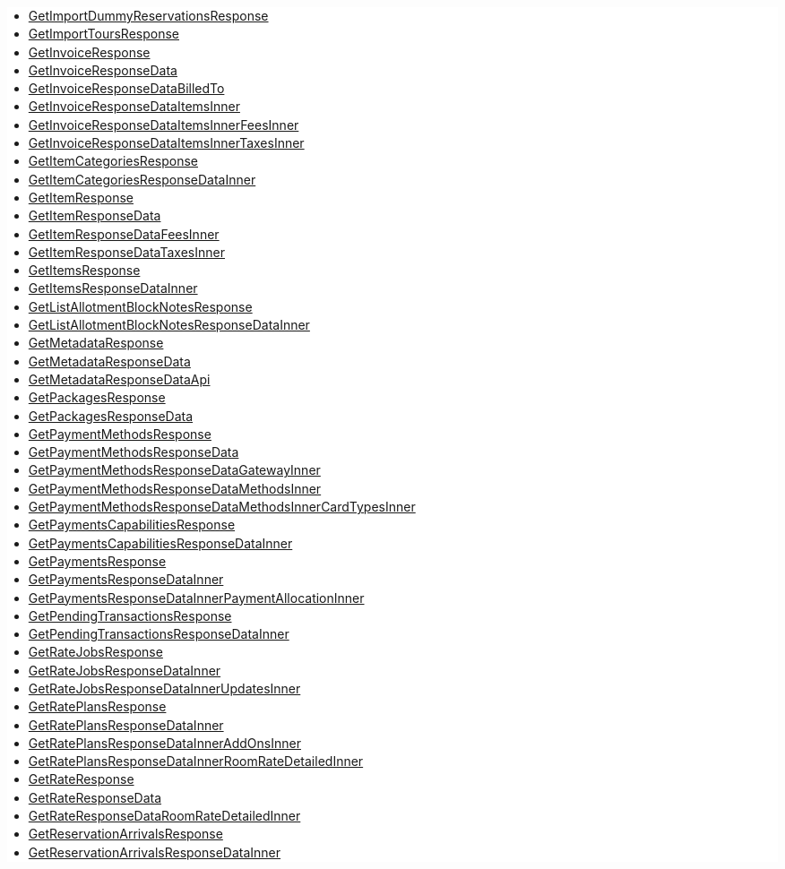  - [GetImportDummyReservationsResponse](cloudbeds_pms_v1_3/docs/GetImportDummyReservationsResponse.md)
 - [GetImportToursResponse](cloudbeds_pms_v1_3/docs/GetImportToursResponse.md)
 - [GetInvoiceResponse](cloudbeds_pms_v1_3/docs/GetInvoiceResponse.md)
 - [GetInvoiceResponseData](cloudbeds_pms_v1_3/docs/GetInvoiceResponseData.md)
 - [GetInvoiceResponseDataBilledTo](cloudbeds_pms_v1_3/docs/GetInvoiceResponseDataBilledTo.md)
 - [GetInvoiceResponseDataItemsInner](cloudbeds_pms_v1_3/docs/GetInvoiceResponseDataItemsInner.md)
 - [GetInvoiceResponseDataItemsInnerFeesInner](cloudbeds_pms_v1_3/docs/GetInvoiceResponseDataItemsInnerFeesInner.md)
 - [GetInvoiceResponseDataItemsInnerTaxesInner](cloudbeds_pms_v1_3/docs/GetInvoiceResponseDataItemsInnerTaxesInner.md)
 - [GetItemCategoriesResponse](cloudbeds_pms_v1_3/docs/GetItemCategoriesResponse.md)
 - [GetItemCategoriesResponseDataInner](cloudbeds_pms_v1_3/docs/GetItemCategoriesResponseDataInner.md)
 - [GetItemResponse](cloudbeds_pms_v1_3/docs/GetItemResponse.md)
 - [GetItemResponseData](cloudbeds_pms_v1_3/docs/GetItemResponseData.md)
 - [GetItemResponseDataFeesInner](cloudbeds_pms_v1_3/docs/GetItemResponseDataFeesInner.md)
 - [GetItemResponseDataTaxesInner](cloudbeds_pms_v1_3/docs/GetItemResponseDataTaxesInner.md)
 - [GetItemsResponse](cloudbeds_pms_v1_3/docs/GetItemsResponse.md)
 - [GetItemsResponseDataInner](cloudbeds_pms_v1_3/docs/GetItemsResponseDataInner.md)
 - [GetListAllotmentBlockNotesResponse](cloudbeds_pms_v1_3/docs/GetListAllotmentBlockNotesResponse.md)
 - [GetListAllotmentBlockNotesResponseDataInner](cloudbeds_pms_v1_3/docs/GetListAllotmentBlockNotesResponseDataInner.md)
 - [GetMetadataResponse](cloudbeds_pms_v1_3/docs/GetMetadataResponse.md)
 - [GetMetadataResponseData](cloudbeds_pms_v1_3/docs/GetMetadataResponseData.md)
 - [GetMetadataResponseDataApi](cloudbeds_pms_v1_3/docs/GetMetadataResponseDataApi.md)
 - [GetPackagesResponse](cloudbeds_pms_v1_3/docs/GetPackagesResponse.md)
 - [GetPackagesResponseData](cloudbeds_pms_v1_3/docs/GetPackagesResponseData.md)
 - [GetPaymentMethodsResponse](cloudbeds_pms_v1_3/docs/GetPaymentMethodsResponse.md)
 - [GetPaymentMethodsResponseData](cloudbeds_pms_v1_3/docs/GetPaymentMethodsResponseData.md)
 - [GetPaymentMethodsResponseDataGatewayInner](cloudbeds_pms_v1_3/docs/GetPaymentMethodsResponseDataGatewayInner.md)
 - [GetPaymentMethodsResponseDataMethodsInner](cloudbeds_pms_v1_3/docs/GetPaymentMethodsResponseDataMethodsInner.md)
 - [GetPaymentMethodsResponseDataMethodsInnerCardTypesInner](cloudbeds_pms_v1_3/docs/GetPaymentMethodsResponseDataMethodsInnerCardTypesInner.md)
 - [GetPaymentsCapabilitiesResponse](cloudbeds_pms_v1_3/docs/GetPaymentsCapabilitiesResponse.md)
 - [GetPaymentsCapabilitiesResponseDataInner](cloudbeds_pms_v1_3/docs/GetPaymentsCapabilitiesResponseDataInner.md)
 - [GetPaymentsResponse](cloudbeds_pms_v1_3/docs/GetPaymentsResponse.md)
 - [GetPaymentsResponseDataInner](cloudbeds_pms_v1_3/docs/GetPaymentsResponseDataInner.md)
 - [GetPaymentsResponseDataInnerPaymentAllocationInner](cloudbeds_pms_v1_3/docs/GetPaymentsResponseDataInnerPaymentAllocationInner.md)
 - [GetPendingTransactionsResponse](cloudbeds_pms_v1_3/docs/GetPendingTransactionsResponse.md)
 - [GetPendingTransactionsResponseDataInner](cloudbeds_pms_v1_3/docs/GetPendingTransactionsResponseDataInner.md)
 - [GetRateJobsResponse](cloudbeds_pms_v1_3/docs/GetRateJobsResponse.md)
 - [GetRateJobsResponseDataInner](cloudbeds_pms_v1_3/docs/GetRateJobsResponseDataInner.md)
 - [GetRateJobsResponseDataInnerUpdatesInner](cloudbeds_pms_v1_3/docs/GetRateJobsResponseDataInnerUpdatesInner.md)
 - [GetRatePlansResponse](cloudbeds_pms_v1_3/docs/GetRatePlansResponse.md)
 - [GetRatePlansResponseDataInner](cloudbeds_pms_v1_3/docs/GetRatePlansResponseDataInner.md)
 - [GetRatePlansResponseDataInnerAddOnsInner](cloudbeds_pms_v1_3/docs/GetRatePlansResponseDataInnerAddOnsInner.md)
 - [GetRatePlansResponseDataInnerRoomRateDetailedInner](cloudbeds_pms_v1_3/docs/GetRatePlansResponseDataInnerRoomRateDetailedInner.md)
 - [GetRateResponse](cloudbeds_pms_v1_3/docs/GetRateResponse.md)
 - [GetRateResponseData](cloudbeds_pms_v1_3/docs/GetRateResponseData.md)
 - [GetRateResponseDataRoomRateDetailedInner](cloudbeds_pms_v1_3/docs/GetRateResponseDataRoomRateDetailedInner.md)
 - [GetReservationArrivalsResponse](cloudbeds_pms_v1_3/docs/GetReservationArrivalsResponse.md)
 - [GetReservationArrivalsResponseDataInner](cloudbeds_pms_v1_3/docs/GetReservationArrivalsResponseDataInner.md)